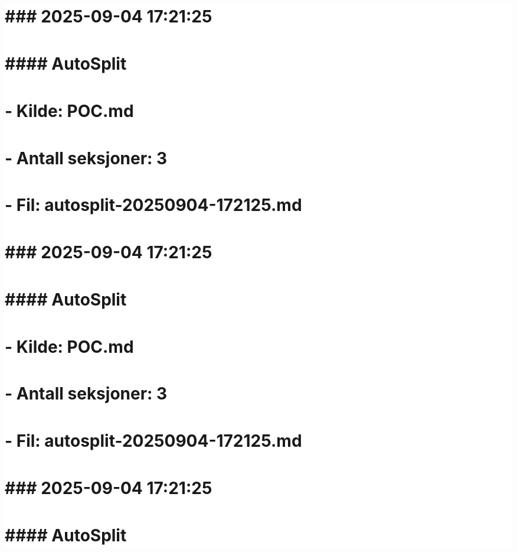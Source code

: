 #

# \### 2025-09-04 17:21:25

# \#### AutoSplit

# \- Kilde: POC.md

# \- Antall seksjoner: 3

# \- Fil: autosplit-20250904-172125.md

#

#

#

#

# \### 2025-09-04 17:21:25

# \#### AutoSplit

# \- Kilde: POC.md

# \- Antall seksjoner: 3

# \- Fil: autosplit-20250904-172125.md

#

#

#

#

# \### 2025-09-04 17:21:25

# \#### AutoSplit

